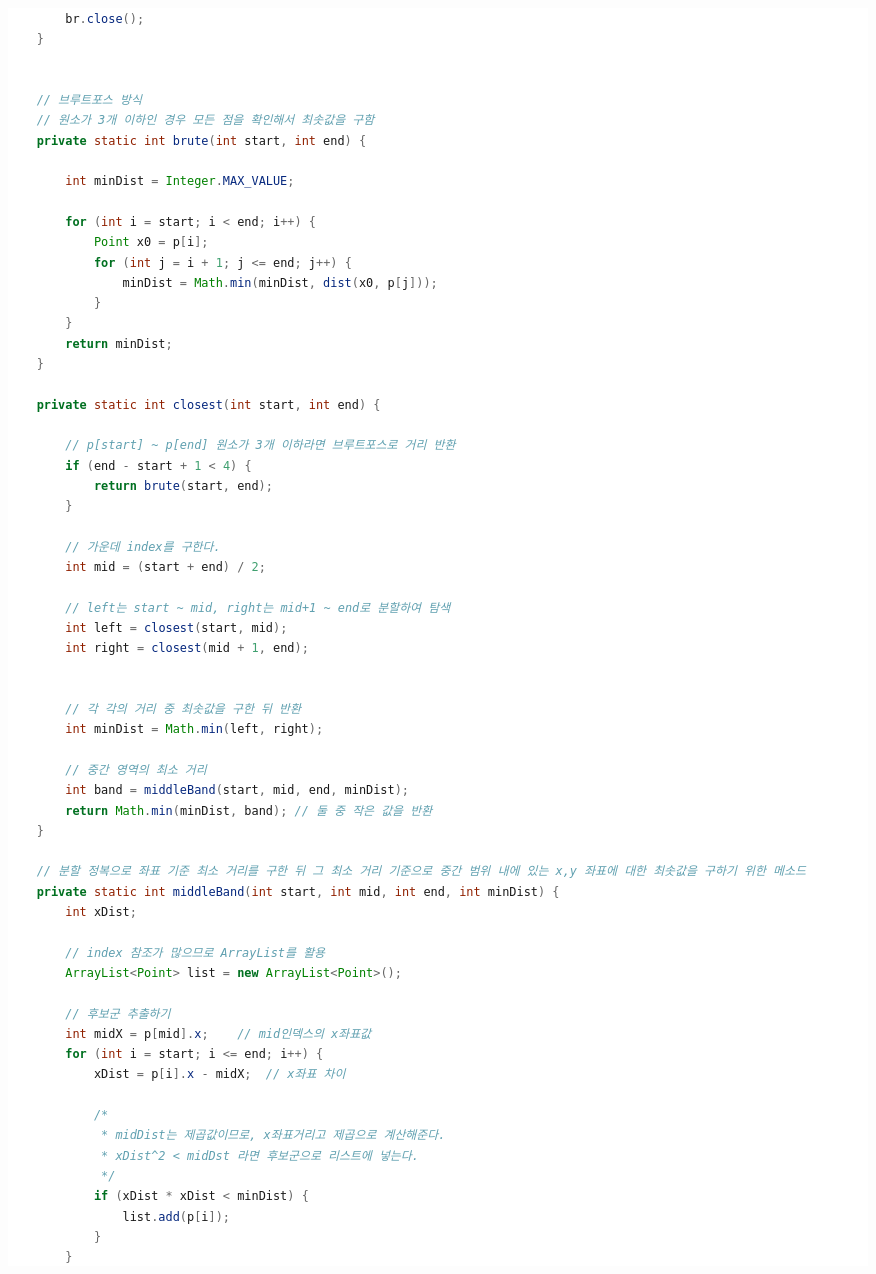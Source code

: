 ```java
        br.close();
    }


    // 브루트포스 방식
    // 원소가 3개 이하인 경우 모든 점을 확인해서 최솟값을 구함
    private static int brute(int start, int end) {

        int minDist = Integer.MAX_VALUE;

        for (int i = start; i < end; i++) {
            Point x0 = p[i];
            for (int j = i + 1; j <= end; j++) {
                minDist = Math.min(minDist, dist(x0, p[j]));
            }
        }
        return minDist;
    }

    private static int closest(int start, int end) {

        // p[start] ~ p[end] 원소가 3개 이하라면 브루트포스로 거리 반환
        if (end - start + 1 < 4) {
            return brute(start, end);
        }

        // 가운데 index를 구한다.
        int mid = (start + end) / 2;

        // left는 start ~ mid, right는 mid+1 ~ end로 분할하여 탐색
        int left = closest(start, mid);
        int right = closest(mid + 1, end);


        // 각 각의 거리 중 최솟값을 구한 뒤 반환
        int minDist = Math.min(left, right);

        // 중간 영역의 최소 거리
        int band = middleBand(start, mid, end, minDist);
        return Math.min(minDist, band);	// 둘 중 작은 값을 반환
    }

    // 분할 정복으로 좌표 기준 최소 거리를 구한 뒤 그 최소 거리 기준으로 중간 범위 내에 있는 x,y 좌표에 대한 최솟값을 구하기 위한 메소드
    private static int middleBand(int start, int mid, int end, int minDist) {
        int xDist;

        // index 참조가 많으므로 ArrayList를 활용
        ArrayList<Point> list = new ArrayList<Point>();

        // 후보군 추출하기
        int midX = p[mid].x;	// mid인덱스의 x좌표값
        for (int i = start; i <= end; i++) {
            xDist = p[i].x - midX;	// x좌표 차이

            /*
             * midDist는 제곱값이므로, x좌표거리고 제곱으로 계산해준다.
             * xDist^2 < midDst 라면 후보군으로 리스트에 넣는다.
             */
            if (xDist * xDist < minDist) {
                list.add(p[i]);
            }
        }

```